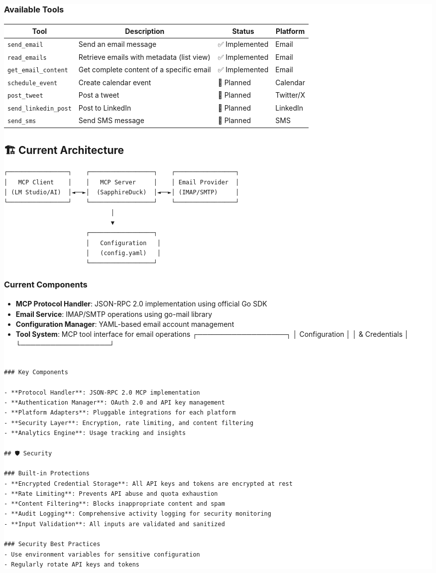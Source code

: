 ### Available Tools

| Tool | Description | Status | Platform |
|------|-------------|--------|----------|
| `send_email` | Send an email message | ✅ Implemented | Email |
| `read_emails` | Retrieve emails with metadata (list view) | ✅ Implemented | Email |
| `get_email_content` | Get complete content of a specific email | ✅ Implemented | Email |
| `schedule_event` | Create calendar event | 🚧 Planned | Calendar |
| `post_tweet` | Post a tweet | 🚧 Planned | Twitter/X |
| `send_linkedin_post` | Post to LinkedIn | 🚧 Planned | LinkedIn |
| `send_sms` | Send SMS message | 🚧 Planned | SMS |

## 🏗️ Current Architecture

```
┌─────────────────┐    ┌──────────────────┐    ┌─────────────────┐
│   MCP Client    │    │   MCP Server     │    │ Email Provider  │
│ (LM Studio/AI)  │◄──►│  (SapphireDuck)  │◄──►│ (IMAP/SMTP)     │
└─────────────────┘    └──────────────────┘    └─────────────────┘
                              │
                              ▼
                       ┌──────────────────┐
                       │   Configuration   │
                       │   (config.yaml)   │
                       └──────────────────┘
```

### Current Components

- **MCP Protocol Handler**: JSON-RPC 2.0 implementation using official Go SDK
- **Email Service**: IMAP/SMTP operations using go-mail library
- **Configuration Manager**: YAML-based email account management
- **Tool System**: MCP tool interface for email operations
                       ┌──────────────────┐
                       │   Configuration   │
                       │   & Credentials   │
                       └──────────────────┘
```

### Key Components

- **Protocol Handler**: JSON-RPC 2.0 MCP implementation
- **Authentication Manager**: OAuth 2.0 and API key management
- **Platform Adapters**: Pluggable integrations for each platform
- **Security Layer**: Encryption, rate limiting, and content filtering
- **Analytics Engine**: Usage tracking and insights

## 🛡️ Security

### Built-in Protections
- **Encrypted Credential Storage**: All API keys and tokens are encrypted at rest
- **Rate Limiting**: Prevents API abuse and quota exhaustion
- **Content Filtering**: Blocks inappropriate content and spam
- **Audit Logging**: Comprehensive activity logging for security monitoring
- **Input Validation**: All inputs are validated and sanitized

### Security Best Practices
- Use environment variables for sensitive configuration
- Regularly rotate API keys and tokens
```